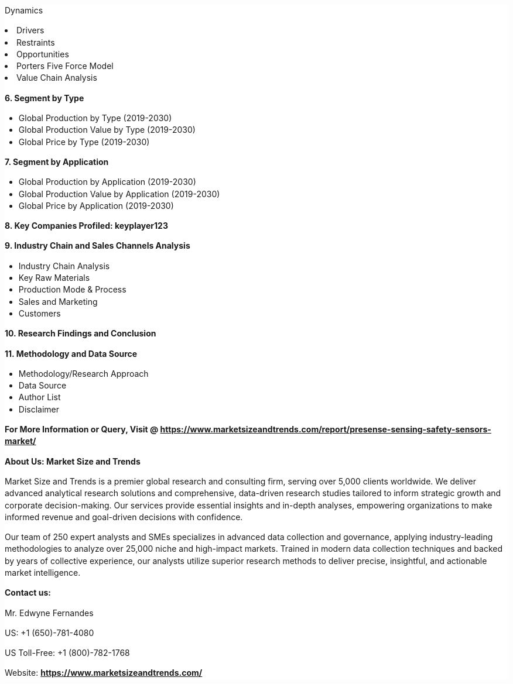 Dynamics</li><li>Drivers</li><li>Restraints</li><li>Opportunities</li><li>Porters Five Force Model</li><li>Value Chain Analysis&nbsp;</li></ul><p><strong>6. Segment by Type</strong></p><ul><li>Global Production by Type (2019-2030)</li><li>Global Production Value by Type (2019-2030)</li><li>Global Price by Type (2019-2030)</li></ul><p><strong>7. Segment by Application</strong></p><ul><li>Global Production by Application (2019-2030)</li><li>Global Production Value by Application (2019-2030)</li><li>Global Price by Application (2019-2030)</li></ul><p><strong>8. Key Companies Profiled: keyplayer123</strong></p><p><strong>9. Industry Chain and Sales Channels Analysis</strong></p><ul><li>Industry Chain Analysis</li><li>Key Raw Materials</li><li>Production Mode &amp; Process</li><li>Sales and Marketing</li><li>Customers</li></ul><p><strong>10. Research Findings and Conclusion</strong></p><p><strong>11. Methodology and Data Source</strong></p><ul><li>Methodology/Research Approach</li><li>Data Source</li><li>Author List</li><li>Disclaimer</li></ul></p><p><strong>For More Information or Query, Visit @ <a href="https://www.marketsizeandtrends.com/report/presense-sensing-safety-sensors-market/">https://www.marketsizeandtrends.com/report/presense-sensing-safety-sensors-market/</a></strong></p><p><strong>About Us: Market Size and Trends</strong></p><p>Market Size and Trends is a premier global research and consulting firm, serving over 5,000 clients worldwide. We deliver advanced analytical research solutions and comprehensive, data-driven research studies tailored to inform strategic growth and corporate decision-making. Our services provide essential insights and in-depth analyses, empowering organizations to make informed revenue and goal-driven decisions with confidence.</p><p>Our team of 250 expert analysts and SMEs specializes in advanced data collection and governance, applying industry-leading methodologies to analyze over 25,000 niche and high-impact markets. Trained in modern data collection techniques and backed by years of collective experience, our analysts utilize superior research methods to deliver precise, insightful, and actionable market intelligence.</p><p><strong>Contact us:</strong></p><p>Mr. Edwyne Fernandes</p><p>US: +1 (650)-781-4080</p><p>US Toll-Free: +1 (800)-782-1768</p><p>Website: <strong><a href="https://www.marketsizeandtrends.com/">https://www.marketsizeandtrends.com/</a></strong></p>
